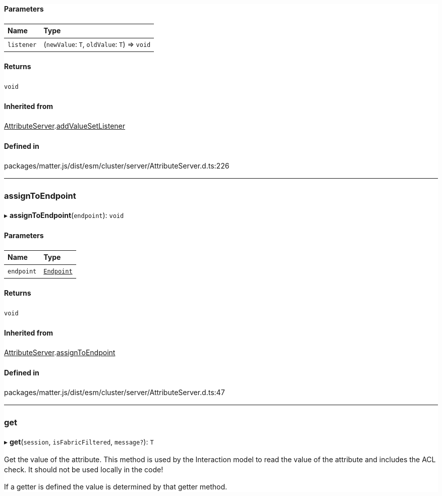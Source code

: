 #### Parameters

| Name | Type |
| :------ | :------ |
| `listener` | (`newValue`: `T`, `oldValue`: `T`) => `void` |

#### Returns

`void`

#### Inherited from

[AttributeServer](exports_cluster.AttributeServer.md).[addValueSetListener](exports_cluster.AttributeServer.md#addvaluesetlistener)

#### Defined in

packages/matter.js/dist/esm/cluster/server/AttributeServer.d.ts:226

___

### assignToEndpoint

▸ **assignToEndpoint**(`endpoint`): `void`

#### Parameters

| Name | Type |
| :------ | :------ |
| `endpoint` | [`Endpoint`](exports_device.Endpoint.md) |

#### Returns

`void`

#### Inherited from

[AttributeServer](exports_cluster.AttributeServer.md).[assignToEndpoint](exports_cluster.AttributeServer.md#assigntoendpoint)

#### Defined in

packages/matter.js/dist/esm/cluster/server/AttributeServer.d.ts:47

___

### get

▸ **get**(`session`, `isFabricFiltered`, `message?`): `T`

Get the value of the attribute. This method is used by the Interaction model to read the value of the attribute
and includes the ACL check. It should not be used locally in the code!

If a getter is defined the value is determined by that getter method.
